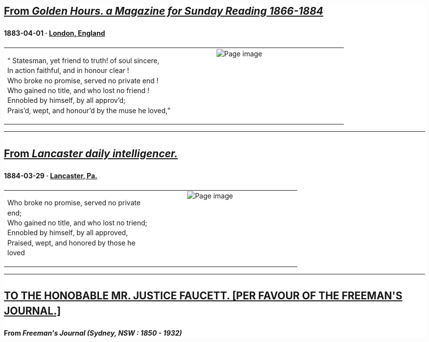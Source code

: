 
## [From _Golden Hours. a Magazine for Sunday Reading 1866-1884_](https://archive.org/details/sim_golden-hours-a-magazine-for-sunday-reading_1883-04_172/page/n29/mode/1up?view=theater)

#### 1883-04-01 &middot; [London, England](http://dbpedia.org/resource/London)

<table style="width: 100%;"><tr><td style="width: 50%">

  
“ Statesman, yet friend to truth! of soul sincere,  
In action faithful, and in honour clear !  
Who broke no promise, served no private end !  
Who gained no title, and who lost no friend !  
Ennobled by himself, by all approv’d;  
Prais’d, wept, and honour’d by the muse he loved,”
</td><td style="width: 50%; max-height: 75%; margin: auto; display: block;">
<img alt="Page image" src="https://iiif.archive.org/image/iiif/2/sim_golden-hours-a-magazine-for-sunday-reading_1883-04_172%2Fsim_golden-hours-a-magazine-for-sunday-reading_1883-04_172_jp2.zip%2Fsim_golden-hours-a-magazine-for-sunday-reading_1883-04_172_jp2%2Fsim_golden-hours-a-magazine-for-sunday-reading_1883-04_172_0029.jp2/pct:54.66360856269113,28.714859437751002,35.12996941896024,5.948795180722891/600,/0/default.jpg"/>
</td>
</tr></table>

---

## [From _Lancaster daily intelligencer._](https://www.loc.gov/resource/sn83032300/1884-03-29/ed-1/?sp=2)

#### 1884-03-29 &middot; [Lancaster, Pa.](http://dbpedia.org/resource/Lancaster%2C_Pennsylvania)

<table style="width: 100%;"><tr><td style="width: 50%">

  
Who broke no promise, served no private  
end;  
Who gained no title, and who lost no triend;  
Ennobled by himself, by all approved,  
Praised, wept, and honored by those he  
loved
</td><td style="width: 50%; max-height: 75%; margin: auto; display: block;">
<img alt="Page image" src="https://tile.loc.gov/image-services/iiif/service:ndnp:pst:batch_pst_joepa_ver01:data:sn83032300:00237282310:1884032901:0742/pct:232.14030064423764,164.41062608463488,50.17895490336435,8.169803764517422/!600,600/0/default.jpg"/>
</td>
</tr></table>

---

## [TO THE HONOBABLE MR. JUSTICE FAUCETT. [PER FAVOUR OF THE FREEMAN'S JOURNAL.]](http://trove.nla.gov.au/ndp/del/article/110065793)

#### From _Freeman's Journal (Sydney, NSW : 1850 - 1932)_
